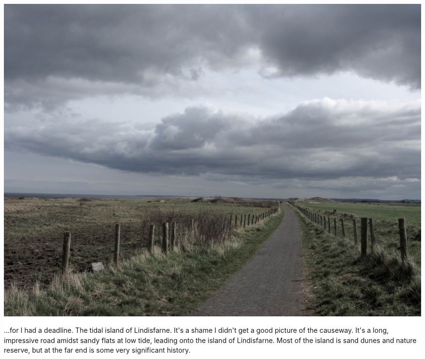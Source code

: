 ![](/images/IMG_7633.JPG)

...for I had a deadline. The tidal island of Lindisfarne. It's a shame I didn't get a good picture of the causeway. It's a long, impressive road amidst sandy flats at low tide, leading onto the island of Lindisfarne. Most of the island is sand dunes and nature reserve, but at the far end is some very significant history.
